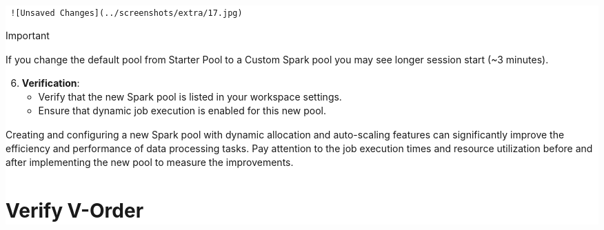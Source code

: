      ![Unsaved Changes](../screenshots/extra/17.jpg)


> [!IMPORTANT]  
> If you change the default pool from Starter Pool to a Custom Spark pool you may see longer session start (~3 minutes).

6. **Verification**:
   - Verify that the new Spark pool is listed in your workspace settings.
   - Ensure that dynamic job execution is enabled for this new pool.


Creating and configuring a new Spark pool with dynamic allocation and auto-scaling features can significantly improve the efficiency and performance of data processing tasks. Pay attention to the job execution times and resource utilization before and after implementing the new pool to measure the improvements.


# Verify V-Order


[//]: # ()
[//]: # (## Use Environment to tailor your runtime)
[//]: # (![Monitoring]&#40;./../media/extra/18.jpg&#41;)
[//]: # (![Monitoring]&#40;./../media/extra/19.jpg&#41;)
[//]: # (![Monitoring]&#40;./../media/extra/20.jpg&#41;)
[//]: # (![Monitoring]&#40;./../media/extra/21.jpg&#41;)
[//]: # (![Monitoring]&#40;./../media/extra/22.jpg&#41;)
[//]: # (![Monitoring]&#40;./../media/extra/23.jpg&#41;)
[//]: # (![Monitoring]&#40;./../media/extra/24.jpg&#41;)
[//]: # ()
[//]: # ()
[//]: # (## DW vs Lakehouse?)
[//]: # (![DW or Lakehouse]&#40;https://microsoft.github.io/fabricnotes/images/notes/04-lakehouse-vs-warehouse.png&#41;)
[//]: # ()
[//]: # (![Two endpoints]&#40;https://microsoft.github.io/fabricnotes/images/notes/12-sql-endpoints.png&#41;)
[//]: # ()
[//]: # (## SaaS vs PaaS)
[//]: # (* ![Fabric Basic]&#40;https://microsoft.github.io/fabricnotes/images/notes/03-fabric-saas-product.png&#41;)
[//]: # ()
[//]: # (## Fabric Licensing)
[//]: # (* ![Fabric Licensing]&#40;https://microsoft.github.io/fabricnotes/images/notes/13-fabric-licensing.png&#41;)
[//]: # ()
[//]: # (## Fabric UI)
[//]: # (* ![Fabric Basic]&#40;https://microsoft.github.io/fabricnotes/images/notes/02-understand-fabric-ui.png&#41;)
[//]: # ()
[//]: # (## Fabric Capacities)
[//]: # (* ![Fabric Basic]&#40;https://microsoft.github.io/fabricnotes/images/notes/08-fabric-lingo-part-1.png&#41;)